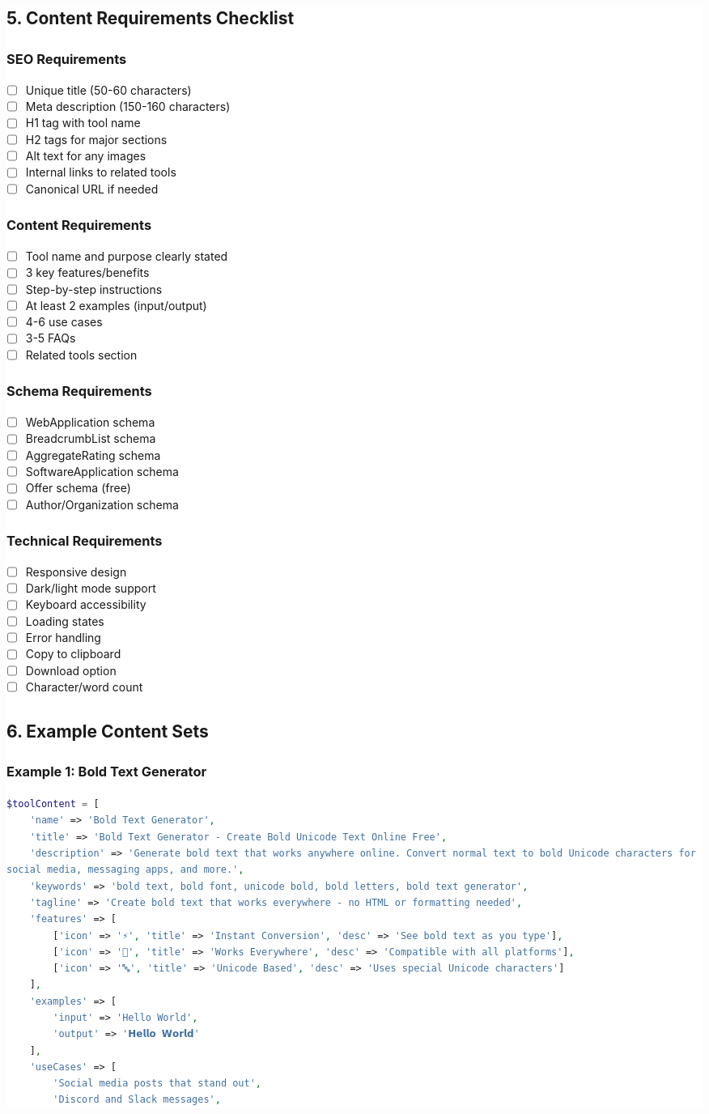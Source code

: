 ## 5. Content Requirements Checklist

### SEO Requirements
- [ ] Unique title (50-60 characters)
- [ ] Meta description (150-160 characters)
- [ ] H1 tag with tool name
- [ ] H2 tags for major sections
- [ ] Alt text for any images
- [ ] Internal links to related tools
- [ ] Canonical URL if needed

### Content Requirements
- [ ] Tool name and purpose clearly stated
- [ ] 3 key features/benefits
- [ ] Step-by-step instructions
- [ ] At least 2 examples (input/output)
- [ ] 4-6 use cases
- [ ] 3-5 FAQs
- [ ] Related tools section

### Schema Requirements
- [ ] WebApplication schema
- [ ] BreadcrumbList schema
- [ ] AggregateRating schema
- [ ] SoftwareApplication schema
- [ ] Offer schema (free)
- [ ] Author/Organization schema

### Technical Requirements
- [ ] Responsive design
- [ ] Dark/light mode support
- [ ] Keyboard accessibility
- [ ] Loading states
- [ ] Error handling
- [ ] Copy to clipboard
- [ ] Download option
- [ ] Character/word count

## 6. Example Content Sets

### Example 1: Bold Text Generator
```php
$toolContent = [
    'name' => 'Bold Text Generator',
    'title' => 'Bold Text Generator - Create Bold Unicode Text Online Free',
    'description' => 'Generate bold text that works anywhere online. Convert normal text to bold Unicode characters for social media, messaging apps, and more.',
    'keywords' => 'bold text, bold font, unicode bold, bold letters, bold text generator',
    'tagline' => 'Create bold text that works everywhere - no HTML or formatting needed',
    'features' => [
        ['icon' => '⚡', 'title' => 'Instant Conversion', 'desc' => 'See bold text as you type'],
        ['icon' => '📱', 'title' => 'Works Everywhere', 'desc' => 'Compatible with all platforms'],
        ['icon' => '🔤', 'title' => 'Unicode Based', 'desc' => 'Uses special Unicode characters']
    ],
    'examples' => [
        'input' => 'Hello World',
        'output' => '𝗛𝗲𝗹𝗹𝗼 𝗪𝗼𝗿𝗹𝗱'
    ],
    'useCases' => [
        'Social media posts that stand out',
        'Discord and Slack messages',
```